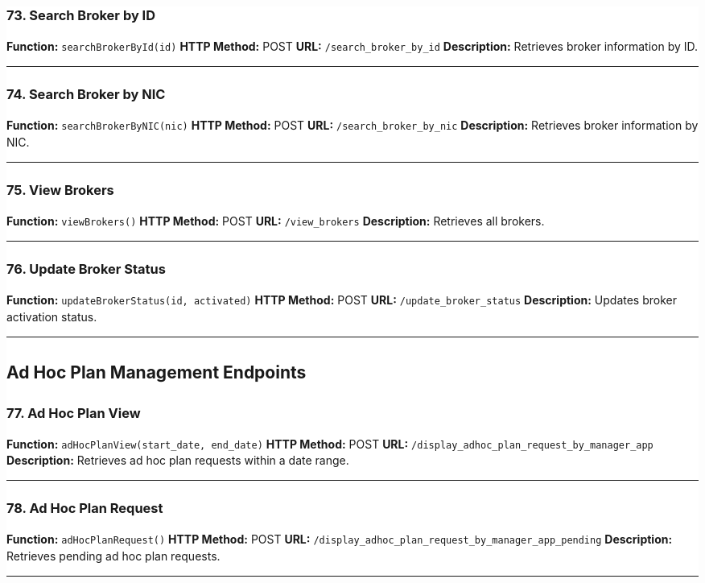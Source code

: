 
### 73. Search Broker by ID
**Function:** `searchBrokerById(id)`
**HTTP Method:** POST
**URL:** `/search_broker_by_id`
**Description:** Retrieves broker information by ID.

---

### 74. Search Broker by NIC
**Function:** `searchBrokerByNIC(nic)`
**HTTP Method:** POST
**URL:** `/search_broker_by_nic`
**Description:** Retrieves broker information by NIC.

---

### 75. View Brokers
**Function:** `viewBrokers()`
**HTTP Method:** POST
**URL:** `/view_brokers`
**Description:** Retrieves all brokers.

---

### 76. Update Broker Status
**Function:** `updateBrokerStatus(id, activated)`
**HTTP Method:** POST
**URL:** `/update_broker_status`
**Description:** Updates broker activation status.

---

## Ad Hoc Plan Management Endpoints

### 77. Ad Hoc Plan View
**Function:** `adHocPlanView(start_date, end_date)`
**HTTP Method:** POST
**URL:** `/display_adhoc_plan_request_by_manager_app`
**Description:** Retrieves ad hoc plan requests within a date range.

---

### 78. Ad Hoc Plan Request
**Function:** `adHocPlanRequest()`
**HTTP Method:** POST
**URL:** `/display_adhoc_plan_request_by_manager_app_pending`
**Description:** Retrieves pending ad hoc plan requests.

---
